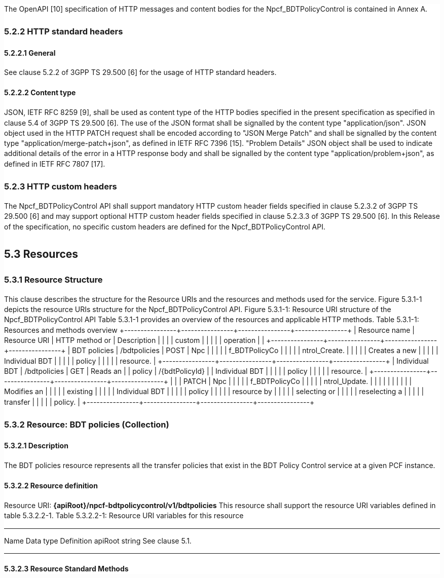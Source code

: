 The OpenAPI [10] specification of HTTP messages and content bodies for the
Npcf_BDTPolicyControl is contained in Annex A.
### 5.2.2 HTTP standard headers
#### 5.2.2.1 General
See clause 5.2.2 of 3GPP TS 29.500 [6] for the usage of HTTP standard headers.
#### 5.2.2.2 Content type
JSON, IETF RFC 8259 [9], shall be used as content type of the HTTP bodies
specified in the present specification as specified in clause 5.4 of 3GPP TS
29.500 [6]. The use of the JSON format shall be signalled by the content type
\"application/json\".
JSON object used in the HTTP PATCH request shall be encoded according to
\"JSON Merge Patch\" and shall be signalled by the content type
\"application/merge-patch+json\", as defined in IETF RFC 7396 [15].
\"Problem Details\" JSON object shall be used to indicate additional details
of the error in a HTTP response body and shall be signalled by the content
type \"application/problem+json\", as defined in IETF RFC 7807 [17].
### 5.2.3 HTTP custom headers
The Npcf_BDTPolicyControl API shall support mandatory HTTP custom header
fields specified in clause 5.2.3.2 of 3GPP TS 29.500 [6] and may support
optional HTTP custom header fields specified in clause 5.2.3.3 of 3GPP TS
29.500 [6].
In this Release of the specification, no specific custom headers are defined
for the Npcf_BDTPolicyControl API.
## 5.3 Resources
### 5.3.1 Resource Structure
This clause describes the structure for the Resource URIs and the resources
and methods used for the service.
Figure 5.3.1-1 depicts the resource URIs structure for the
Npcf_BDTPolicyControl API.
Figure 5.3.1-1: Resource URI structure of the Npcf_BDTPolicyControl API
Table 5.3.1-1 provides an overview of the resources and applicable HTTP
methods.
Table 5.3.1-1: Resources and methods overview
+----------------+----------------+----------------+----------------+ | Resource name | Resource URI | HTTP method or | Description | | | | custom | | | | | operation | | +----------------+----------------+----------------+----------------+ | BDT policies | /bdtpolicies | POST | Npc | | | | | f_BDTPolicyCo | | | | | ntrol_Create. | | | | | Creates a new | | | | | Individual BDT | | | | | policy | | | | | resource. | +----------------+----------------+----------------+----------------+ | Individual BDT | /bdtpolicies | GET | Reads an | | policy | /{bdtPolicyId} | | Individual BDT | | | | | policy | | | | | resource. | +----------------+----------------+----------------+----------------+ | | | PATCH | Npc | | | | | f_BDTPolicyCo | | | | | ntrol_Update. | | | | | | | | | | Modifies an | | | | | existing | | | | | Individual BDT | | | | | policy | | | | | resource by | | | | | selecting or | | | | | reselecting a | | | | | transfer | | | | | policy. | +----------------+----------------+----------------+----------------+
### 5.3.2 Resource: BDT policies (Collection)
#### 5.3.2.1 Description
The BDT policies resource represents all the transfer policies that exist in
the BDT Policy Control service at a given PCF instance.
#### 5.3.2.2 Resource definition
Resource URI: **{apiRoot}/npcf-bdtpolicycontrol/v1/bdtpolicies**
This resource shall support the resource URI variables defined in table
5.3.2.2-1.
Table 5.3.2.2-1: Resource URI variables for this resource
* * *
Name Data type Definition apiRoot string See clause 5.1.
* * *
#### 5.3.2.3 Resource Standard Methods